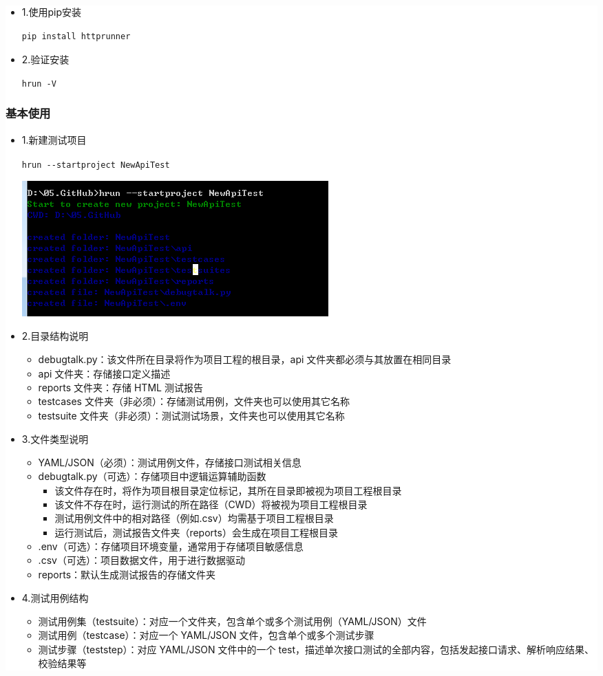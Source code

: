 * 1.使用pip安装
    ```dos
    pip install httprunner
    ```

* 2.验证安装
    ```dos
    hrun -V
    ```


### 基本使用

* 1.新建测试项目

  ```dos
  hrun --startproject NewApiTest
  ```
  ![](/image/接口工具HttpRunner_002.png)


* 2.目录结构说明
  * debugtalk.py：该文件所在目录将作为项目工程的根目录，api 文件夹都必须与其放置在相同目录
  * api 文件夹：存储接口定义描述
  * reports 文件夹：存储 HTML 测试报告
  * testcases 文件夹（非必须）：存储测试用例，文件夹也可以使用其它名称
  * testsuite 文件夹（非必须）：测试测试场景，文件夹也可以使用其它名称


* 3.文件类型说明
  * YAML/JSON（必须）：测试用例文件，存储接口测试相关信息
  * debugtalk.py（可选）：存储项目中逻辑运算辅助函数
    * 该文件存在时，将作为项目根目录定位标记，其所在目录即被视为项目工程根目录
    * 该文件不存在时，运行测试的所在路径（CWD）将被视为项目工程根目录
    * 测试用例文件中的相对路径（例如.csv）均需基于项目工程根目录
    * 运行测试后，测试报告文件夹（reports）会生成在项目工程根目录
  * .env（可选）：存储项目环境变量，通常用于存储项目敏感信息
  * .csv（可选）：项目数据文件，用于进行数据驱动
  * reports：默认生成测试报告的存储文件夹


* 4.测试用例结构
  * 测试用例集（testsuite）：对应一个文件夹，包含单个或多个测试用例（YAML/JSON）文件
  * 测试用例（testcase）：对应一个 YAML/JSON 文件，包含单个或多个测试步骤
  * 测试步骤（teststep）：对应 YAML/JSON 文件中的一个 test，描述单次接口测试的全部内容，包括发起接口请求、解析响应结果、校验结果等
